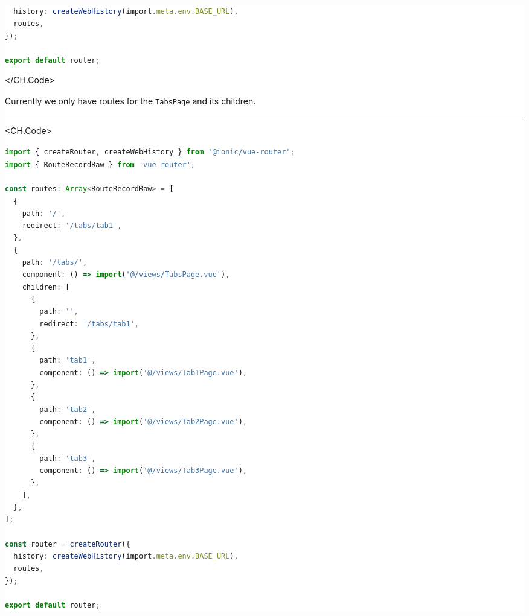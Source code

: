 ```typescript src/router/index.ts
  history: createWebHistory(import.meta.env.BASE_URL),
  routes,
});

export default router;
```

</CH.Code>

Currently we only have routes for the `TabsPage` and its children.

---

<CH.Code>

```typescript src/router/index.ts focus=11
import { createRouter, createWebHistory } from '@ionic/vue-router';
import { RouteRecordRaw } from 'vue-router';

const routes: Array<RouteRecordRaw> = [
  {
    path: '/',
    redirect: '/tabs/tab1',
  },
  {
    path: '/tabs/',
    component: () => import('@/views/TabsPage.vue'),
    children: [
      {
        path: '',
        redirect: '/tabs/tab1',
      },
      {
        path: 'tab1',
        component: () => import('@/views/Tab1Page.vue'),
      },
      {
        path: 'tab2',
        component: () => import('@/views/Tab2Page.vue'),
      },
      {
        path: 'tab3',
        component: () => import('@/views/Tab3Page.vue'),
      },
    ],
  },
];

const router = createRouter({
  history: createWebHistory(import.meta.env.BASE_URL),
  routes,
});

export default router;
```

